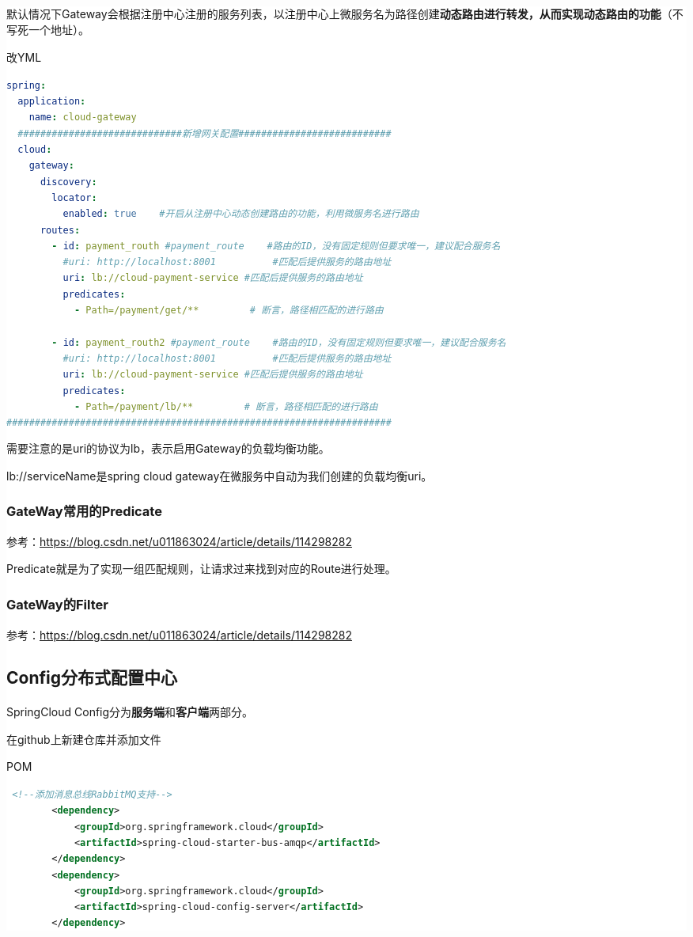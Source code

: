  默认情况下Gateway会根据注册中心注册的服务列表，以注册中心上微服务名为路径创建**动态路由进行转发，从而实现动态路由的功能**（不写死一个地址）。 

改YML

```yaml
spring:
  application:
    name: cloud-gateway
  #############################新增网关配置###########################
  cloud:
    gateway:
      discovery:
        locator:
          enabled: true    #开启从注册中心动态创建路由的功能，利用微服务名进行路由
      routes:
        - id: payment_routh #payment_route    #路由的ID，没有固定规则但要求唯一，建议配合服务名
          #uri: http://localhost:8001          #匹配后提供服务的路由地址
          uri: lb://cloud-payment-service #匹配后提供服务的路由地址
          predicates:
            - Path=/payment/get/**         # 断言，路径相匹配的进行路由

        - id: payment_routh2 #payment_route    #路由的ID，没有固定规则但要求唯一，建议配合服务名
          #uri: http://localhost:8001          #匹配后提供服务的路由地址
          uri: lb://cloud-payment-service #匹配后提供服务的路由地址
          predicates:
            - Path=/payment/lb/**         # 断言，路径相匹配的进行路由
####################################################################
```

需要注意的是uri的协议为lb，表示启用Gateway的负载均衡功能。

lb://serviceName是spring cloud gateway在微服务中自动为我们创建的负载均衡uri。

### GateWay常用的Predicate

参考：https://blog.csdn.net/u011863024/article/details/114298282

 Predicate就是为了实现一组匹配规则，让请求过来找到对应的Route进行处理。 

### GateWay的Filter

参考：https://blog.csdn.net/u011863024/article/details/114298282

## Config分布式配置中心

 SpringCloud Config分为**服务端**和**客户端**两部分。 

在github上新建仓库并添加文件

POM

```xml
 <!--添加消息总线RabbitMQ支持-->
        <dependency>
            <groupId>org.springframework.cloud</groupId>
            <artifactId>spring-cloud-starter-bus-amqp</artifactId>
        </dependency>
        <dependency>
            <groupId>org.springframework.cloud</groupId>
            <artifactId>spring-cloud-config-server</artifactId>
        </dependency>
```

